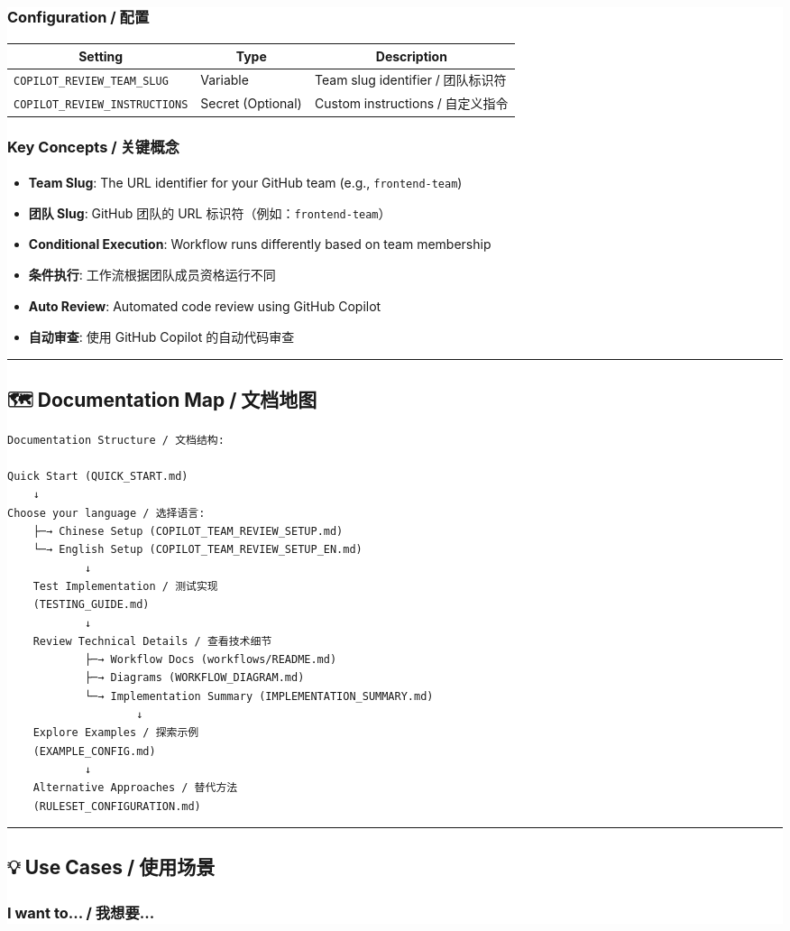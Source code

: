### Configuration / 配置

| Setting | Type | Description |
|---------|------|-------------|
| `COPILOT_REVIEW_TEAM_SLUG` | Variable | Team slug identifier / 团队标识符 |
| `COPILOT_REVIEW_INSTRUCTIONS` | Secret (Optional) | Custom instructions / 自定义指令 |

### Key Concepts / 关键概念

- **Team Slug**: The URL identifier for your GitHub team (e.g., `frontend-team`)
- **团队 Slug**: GitHub 团队的 URL 标识符（例如：`frontend-team`）

- **Conditional Execution**: Workflow runs differently based on team membership
- **条件执行**: 工作流根据团队成员资格运行不同

- **Auto Review**: Automated code review using GitHub Copilot
- **自动审查**: 使用 GitHub Copilot 的自动代码审查

---

## 🗺️ Documentation Map / 文档地图

```
Documentation Structure / 文档结构:

Quick Start (QUICK_START.md)
    ↓
Choose your language / 选择语言:
    ├─→ Chinese Setup (COPILOT_TEAM_REVIEW_SETUP.md)
    └─→ English Setup (COPILOT_TEAM_REVIEW_SETUP_EN.md)
            ↓
    Test Implementation / 测试实现
    (TESTING_GUIDE.md)
            ↓
    Review Technical Details / 查看技术细节
            ├─→ Workflow Docs (workflows/README.md)
            ├─→ Diagrams (WORKFLOW_DIAGRAM.md)
            └─→ Implementation Summary (IMPLEMENTATION_SUMMARY.md)
                    ↓
    Explore Examples / 探索示例
    (EXAMPLE_CONFIG.md)
            ↓
    Alternative Approaches / 替代方法
    (RULESET_CONFIGURATION.md)
```

---

## 💡 Use Cases / 使用场景

### I want to... / 我想要...
